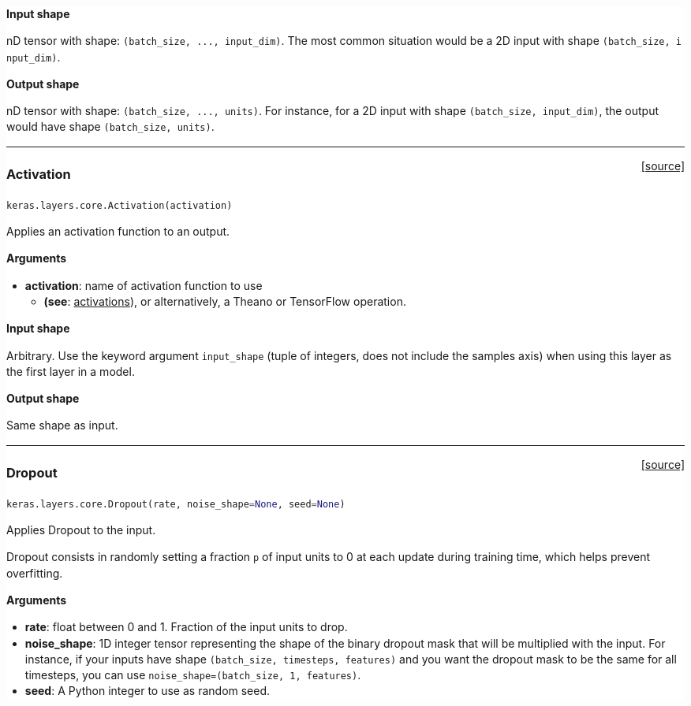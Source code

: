 __Input shape__

nD tensor with shape: `(batch_size, ..., input_dim)`.
The most common situation would be
a 2D input with shape `(batch_size, input_dim)`.

__Output shape__

nD tensor with shape: `(batch_size, ..., units)`.
For instance, for a 2D input with shape `(batch_size, input_dim)`,
the output would have shape `(batch_size, units)`.

----

<span style="float:right;">[[source]](https://github.com/fchollet/keras/blob/master/keras/layers/core.py#L267)</span>
### Activation

```python
keras.layers.core.Activation(activation)
```

Applies an activation function to an output.

__Arguments__

- __activation__: name of activation function to use
	- __(see__: [activations](../activations.md)),
	or alternatively, a Theano or TensorFlow operation.

__Input shape__

Arbitrary. Use the keyword argument `input_shape`
(tuple of integers, does not include the samples axis)
when using this layer as the first layer in a model.

__Output shape__

Same shape as input.

----

<span style="float:right;">[[source]](https://github.com/fchollet/keras/blob/master/keras/layers/core.py#L72)</span>
### Dropout

```python
keras.layers.core.Dropout(rate, noise_shape=None, seed=None)
```

Applies Dropout to the input.

Dropout consists in randomly setting
a fraction `p` of input units to 0 at each update during training time,
which helps prevent overfitting.

__Arguments__

- __rate__: float between 0 and 1. Fraction of the input units to drop.
- __noise_shape__: 1D integer tensor representing the shape of the
	binary dropout mask that will be multiplied with the input.
	For instance, if your inputs have shape
	`(batch_size, timesteps, features)` and
	you want the dropout mask to be the same for all timesteps,
	you can use `noise_shape=(batch_size, 1, features)`.
- __seed__: A Python integer to use as random seed.
